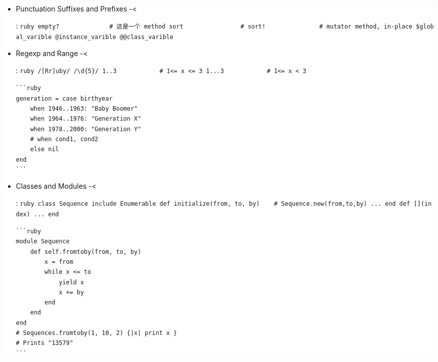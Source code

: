 -   Punctuation Suffixes and Prefixes -<

    :   ```ruby
        empty?              # 这是一个 method
        sort                #
        sort!               # mutator method, in-place
        $global_varible
        @instance_varible
        @@class_varible
        ```

-   Regexp and Range -<

    :   ```ruby
        /[Rr]uby/
        /\d{5}/
        1..3            # 1<= x <= 3
        1...3            # 1<= x < 3
        ```

        ```ruby
        generation = case birthyear
            when 1946..1963: "Baby Boomer"
            when 1964..1976: "Generation X"
            when 1978..2000: "Generation Y"
            # when cond1, cond2
            else nil
        end
        ```

-   Classes and Modules -<

    :   ```ruby
        class Sequence
            include Enumerable
            def initialize(from, to, by)    # Sequence.new(from,to,by)
                ...
            end
            def [](index)
                ...
            end
        ```

        ```ruby
        module Sequence
            def self.fromtoby(from, to, by)
                x = from
                while x <= to
                    yield x
                    x += by
                end
            end
        end
        # Sequences.fromtoby(1, 10, 2) {|x| print x }
        # Prints "13579"
        ```
